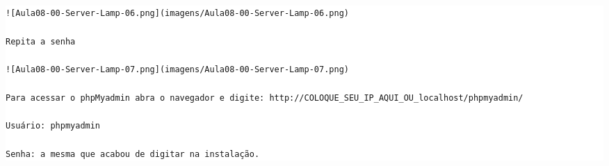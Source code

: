     ![Aula08-00-Server-Lamp-06.png](imagens/Aula08-00-Server-Lamp-06.png)

    Repita a senha

    ![Aula08-00-Server-Lamp-07.png](imagens/Aula08-00-Server-Lamp-07.png)

    Para acessar o phpMyadmin abra o navegador e digite: http://COLOQUE_SEU_IP_AQUI_OU_localhost/phpmyadmin/
    
    Usuário: phpmyadmin

    Senha: a mesma que acabou de digitar na instalação.
